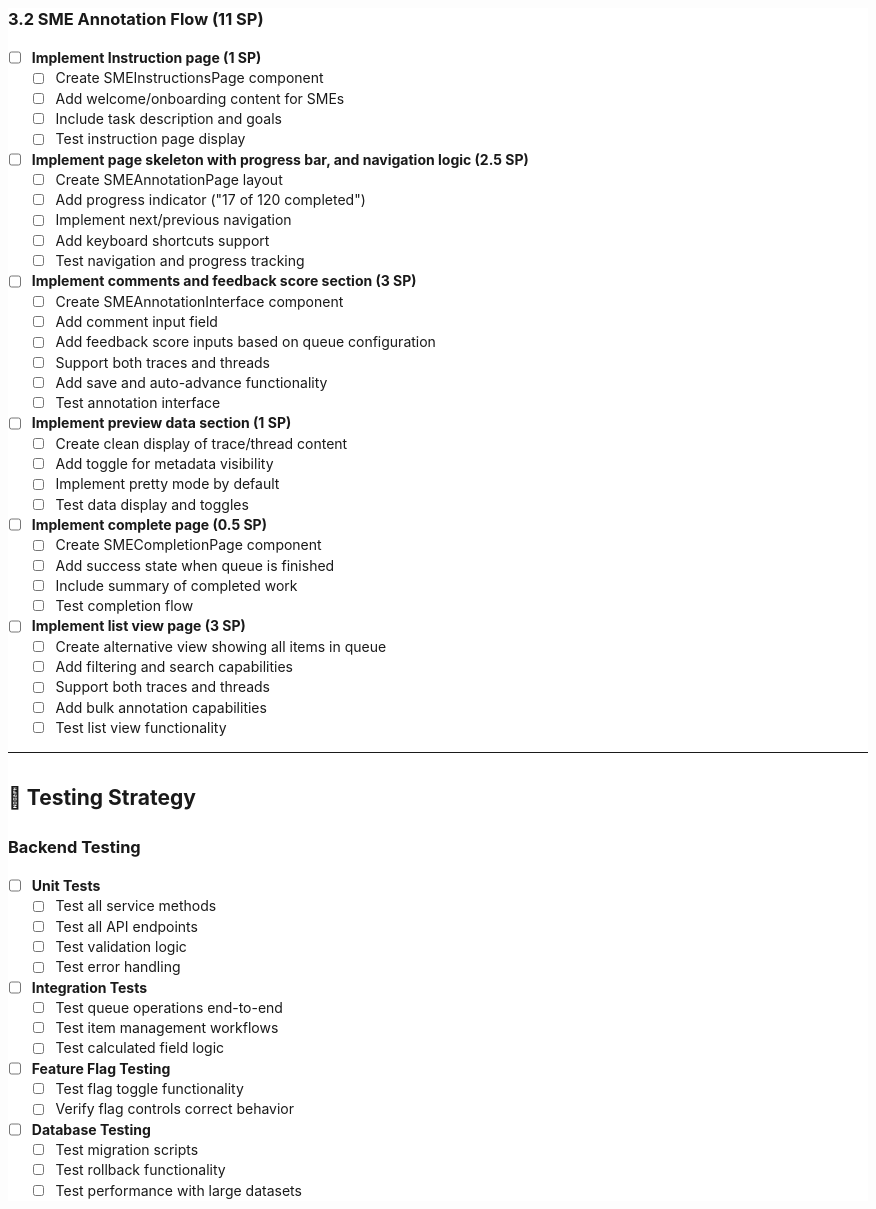 ### 3.2 SME Annotation Flow (11 SP)
- [ ] **Implement Instruction page (1 SP)**
  - [ ] Create SMEInstructionsPage component
  - [ ] Add welcome/onboarding content for SMEs
  - [ ] Include task description and goals
  - [ ] Test instruction page display
- [ ] **Implement page skeleton with progress bar, and navigation logic (2.5 SP)**
  - [ ] Create SMEAnnotationPage layout
  - [ ] Add progress indicator ("17 of 120 completed")
  - [ ] Implement next/previous navigation
  - [ ] Add keyboard shortcuts support
  - [ ] Test navigation and progress tracking
- [ ] **Implement comments and feedback score section (3 SP)**
  - [ ] Create SMEAnnotationInterface component
  - [ ] Add comment input field
  - [ ] Add feedback score inputs based on queue configuration
  - [ ] Support both traces and threads
  - [ ] Add save and auto-advance functionality
  - [ ] Test annotation interface
- [ ] **Implement preview data section (1 SP)**
  - [ ] Create clean display of trace/thread content
  - [ ] Add toggle for metadata visibility
  - [ ] Implement pretty mode by default
  - [ ] Test data display and toggles
- [ ] **Implement complete page (0.5 SP)**
  - [ ] Create SMECompletionPage component
  - [ ] Add success state when queue is finished
  - [ ] Include summary of completed work
  - [ ] Test completion flow
- [ ] **Implement list view page (3 SP)**
  - [ ] Create alternative view showing all items in queue
  - [ ] Add filtering and search capabilities
  - [ ] Support both traces and threads
  - [ ] Add bulk annotation capabilities
  - [ ] Test list view functionality

---

## 🧪 Testing Strategy

### Backend Testing
- [ ] **Unit Tests**
  - [ ] Test all service methods
  - [ ] Test all API endpoints
  - [ ] Test validation logic
  - [ ] Test error handling
- [ ] **Integration Tests**
  - [ ] Test queue operations end-to-end
  - [ ] Test item management workflows
  - [ ] Test calculated field logic
- [ ] **Feature Flag Testing**
  - [ ] Test flag toggle functionality
  - [ ] Verify flag controls correct behavior
- [ ] **Database Testing**
  - [ ] Test migration scripts
  - [ ] Test rollback functionality
  - [ ] Test performance with large datasets
